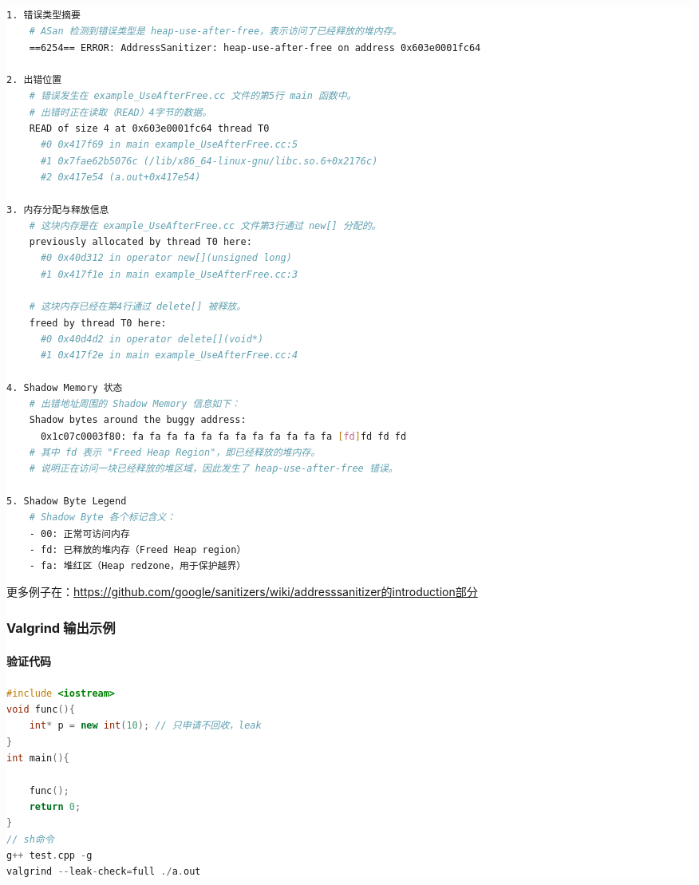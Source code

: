 ```sh
1. 错误类型摘要
    # ASan 检测到错误类型是 heap-use-after-free，表示访问了已经释放的堆内存。
    ==6254== ERROR: AddressSanitizer: heap-use-after-free on address 0x603e0001fc64

2. 出错位置
    # 错误发生在 example_UseAfterFree.cc 文件的第5行 main 函数中。
    # 出错时正在读取（READ）4字节的数据。
    READ of size 4 at 0x603e0001fc64 thread T0
      #0 0x417f69 in main example_UseAfterFree.cc:5
      #1 0x7fae62b5076c (/lib/x86_64-linux-gnu/libc.so.6+0x2176c)
      #2 0x417e54 (a.out+0x417e54)

3. 内存分配与释放信息
    # 这块内存是在 example_UseAfterFree.cc 文件第3行通过 new[] 分配的。
    previously allocated by thread T0 here:
      #0 0x40d312 in operator new[](unsigned long)
      #1 0x417f1e in main example_UseAfterFree.cc:3

    # 这块内存已经在第4行通过 delete[] 被释放。
    freed by thread T0 here:
      #0 0x40d4d2 in operator delete[](void*)
      #1 0x417f2e in main example_UseAfterFree.cc:4

4. Shadow Memory 状态
    # 出错地址周围的 Shadow Memory 信息如下：
    Shadow bytes around the buggy address:
      0x1c07c0003f80: fa fa fa fa fa fa fa fa fa fa fa fa [fd]fd fd fd
    # 其中 fd 表示 "Freed Heap Region"，即已经释放的堆内存。
    # 说明正在访问一块已经释放的堆区域，因此发生了 heap-use-after-free 错误。

5. Shadow Byte Legend
    # Shadow Byte 各个标记含义：
    - 00: 正常可访问内存
    - fd: 已释放的堆内存（Freed Heap region）
    - fa: 堆红区（Heap redzone，用于保护越界）
```

更多例子在：https://github.com/google/sanitizers/wiki/addresssanitizer的introduction部分

### Valgrind 输出示例

#### 验证代码

```c++
#include <iostream>
void func(){
    int* p = new int(10); // 只申请不回收，leak
}
int main(){

    func();
    return 0;
}
// sh命令
g++ test.cpp -g
valgrind --leak-check=full ./a.out
```
